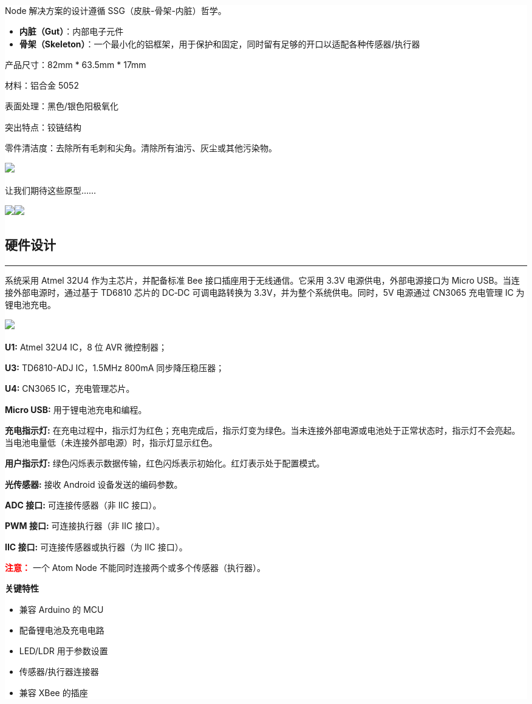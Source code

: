 Node 解决方案的设计遵循 SSG（皮肤-骨架-内脏）哲学。
- **内脏（Gut）**：内部电子元件
- **骨架（Skeleton）**：一个最小化的铝框架，用于保护和固定，同时留有足够的开口以适配各种传感器/执行器

产品尺寸：82mm * 63.5mm * 17mm

材料：铝合金 5052

表面处理：黑色/银色阳极氧化

突出特点：铰链结构

零件清洁度：去除所有毛刺和尖角。清除所有油污、灰尘或其他污染物。

![](https://files.seeedstudio.com/wiki/Atom_Node/img/Atom.node.jpg)

让我们期待这些原型……

![](https://files.seeedstudio.com/wiki/Atom_Node/img/Atom_Node_View1.jpg)![](https://files.seeedstudio.com/wiki/Atom_Node/img/Atom_Node_View2.jpg)

## 硬件设计
---
系统采用 Atmel 32U4 作为主芯片，并配备标准 Bee 接口插座用于无线通信。它采用 3.3V 电源供电，外部电源接口为 Micro USB。当连接外部电源时，通过基于 TD6810 芯片的 DC‐DC 可调电路转换为 3.3V，并为整个系统供电。同时，5V 电源通过 CN3065 充电管理 IC 为锂电池充电。

![](https://files.seeedstudio.com/wiki/Atom_Node/img/Atom_Node_Interface_Function.jpg)

**U1:** Atmel 32U4 IC，8 位 AVR 微控制器；

**U3:** TD6810-ADJ IC，1.5MHz 800mA 同步降压稳压器；

**U4:** CN3065 IC，充电管理芯片。

**Micro USB:** 用于锂电池充电和编程。

**充电指示灯:** 在充电过程中，指示灯为红色；充电完成后，指示灯变为绿色。当未连接外部电源或电池处于正常状态时，指示灯不会亮起。当电池电量低（未连接外部电源）时，指示灯显示红色。

**用户指示灯:** 绿色闪烁表示数据传输，红色闪烁表示初始化。红灯表示处于配置模式。

**光传感器:** 接收 Android 设备发送的编码参数。

**ADC 接口:** 可连接传感器（非 IIC 接口）。

**PWM 接口:** 可连接执行器（非 IIC 接口）。

**IIC 接口:** 可连接传感器或执行器（为 IIC 接口）。

**<font color="red">注意：</font>** 一个 Atom Node 不能同时连接两个或多个传感器（执行器）。

**关键特性**

- 兼容 Arduino 的 MCU

- 配备锂电池及充电电路

- LED/LDR 用于参数设置

- 传感器/执行器连接器

- 兼容 XBee 的插座
